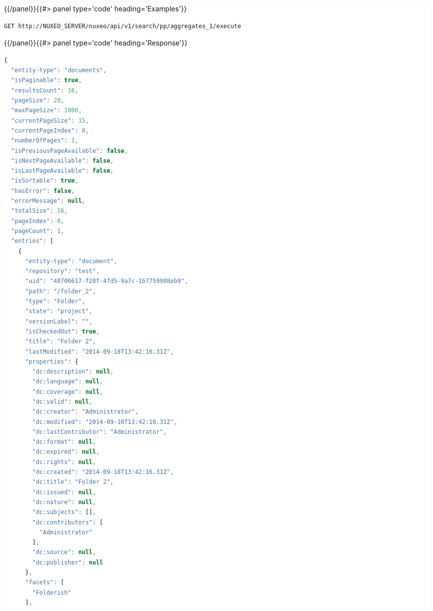 {{/panel}}{{#> panel type='code' heading='Examples'}}

```
GET http://NUXEO_SERVER/nuxeo/api/v1/search/pp/aggregates_1/execute

```

{{/panel}}{{#> panel type='code' heading='Response'}}

```javascript
{
  "entity-type": "documents",
  "isPaginable": true,
  "resultsCount": 16,
  "pageSize": 20,
  "maxPageSize": 1000,
  "currentPageSize": 15,
  "currentPageIndex": 0,
  "numberOfPages": 1,
  "isPreviousPageAvailable": false,
  "isNextPageAvailable": false,
  "isLastPageAvailable": false,
  "isSortable": true,
  "hasError": false,
  "errorMessage": null,
  "totalSize": 16,
  "pageIndex": 0,
  "pageCount": 1,
  "entries": [
    {
      "entity-type": "document",
      "repository": "test",
      "uid": "48706617-f28f-4fd5-9a7c-1b7759908eb9",
      "path": "/folder_2",
      "type": "Folder",
      "state": "project",
      "versionLabel": "",
      "isCheckedOut": true,
      "title": "Folder 2",
      "lastModified": "2014-09-18T13:42:16.31Z",
      "properties": {
        "dc:description": null,
        "dc:language": null,
        "dc:coverage": null,
        "dc:valid": null,
        "dc:creator": "Administrator",
        "dc:modified": "2014-09-18T13:42:16.31Z",
        "dc:lastContributor": "Administrator",
        "dc:format": null,
        "dc:expired": null,
        "dc:rights": null,
        "dc:created": "2014-09-18T13:42:16.31Z",
        "dc:title": "Folder 2",
        "dc:issued": null,
        "dc:nature": null,
        "dc:subjects": [],
        "dc:contributors": [
          "Administrator"
        ],
        "dc:source": null,
        "dc:publisher": null
      },
      "facets": [
        "Folderish"
      ],
```